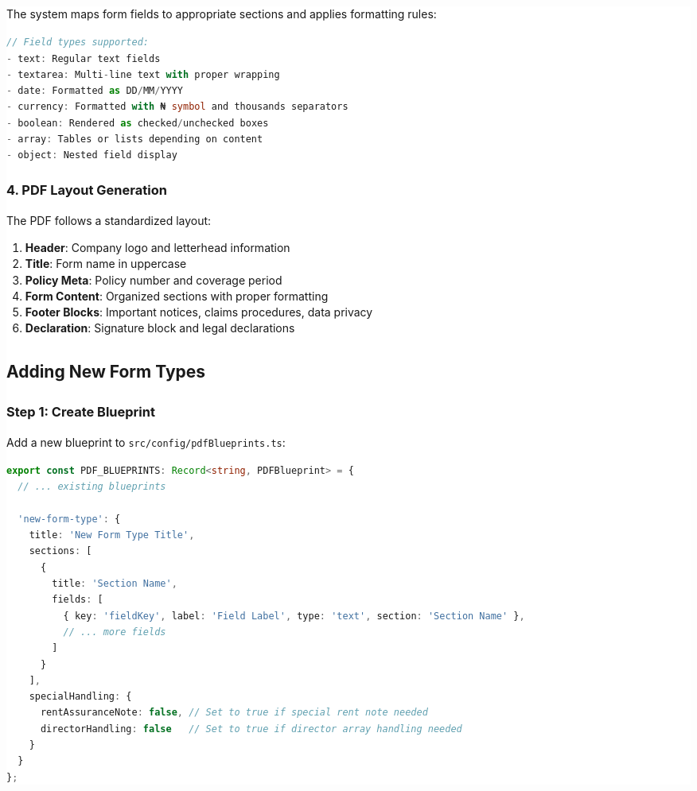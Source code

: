 The system maps form fields to appropriate sections and applies formatting rules:

```typescript
// Field types supported:
- text: Regular text fields
- textarea: Multi-line text with proper wrapping
- date: Formatted as DD/MM/YYYY
- currency: Formatted with ₦ symbol and thousands separators
- boolean: Rendered as checked/unchecked boxes
- array: Tables or lists depending on content
- object: Nested field display
```

### 4. PDF Layout Generation

The PDF follows a standardized layout:

1. **Header**: Company logo and letterhead information
2. **Title**: Form name in uppercase
3. **Policy Meta**: Policy number and coverage period
4. **Form Content**: Organized sections with proper formatting
5. **Footer Blocks**: Important notices, claims procedures, data privacy
6. **Declaration**: Signature block and legal declarations

## Adding New Form Types

### Step 1: Create Blueprint

Add a new blueprint to `src/config/pdfBlueprints.ts`:

```typescript
export const PDF_BLUEPRINTS: Record<string, PDFBlueprint> = {
  // ... existing blueprints
  
  'new-form-type': {
    title: 'New Form Type Title',
    sections: [
      {
        title: 'Section Name',
        fields: [
          { key: 'fieldKey', label: 'Field Label', type: 'text', section: 'Section Name' },
          // ... more fields
        ]
      }
    ],
    specialHandling: {
      rentAssuranceNote: false, // Set to true if special rent note needed
      directorHandling: false   // Set to true if director array handling needed
    }
  }
};
```
